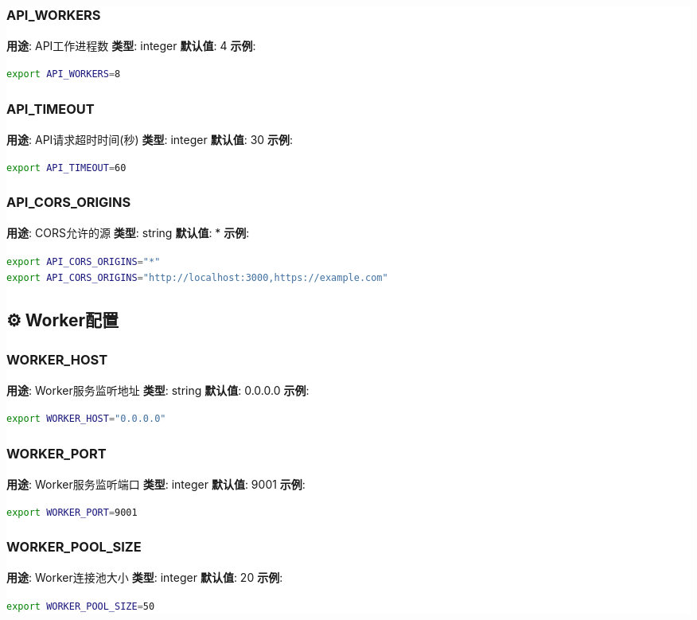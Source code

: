 ### API_WORKERS
**用途**: API工作进程数
**类型**: integer
**默认值**: 4
**示例**:
```bash
export API_WORKERS=8
```

### API_TIMEOUT
**用途**: API请求超时时间(秒)
**类型**: integer
**默认值**: 30
**示例**:
```bash
export API_TIMEOUT=60
```

### API_CORS_ORIGINS
**用途**: CORS允许的源
**类型**: string
**默认值**: *
**示例**:
```bash
export API_CORS_ORIGINS="*"
export API_CORS_ORIGINS="http://localhost:3000,https://example.com"
```

## ⚙️ Worker配置

### WORKER_HOST
**用途**: Worker服务监听地址
**类型**: string
**默认值**: 0.0.0.0
**示例**:
```bash
export WORKER_HOST="0.0.0.0"
```

### WORKER_PORT
**用途**: Worker服务监听端口
**类型**: integer
**默认值**: 9001
**示例**:
```bash
export WORKER_PORT=9001
```

### WORKER_POOL_SIZE
**用途**: Worker连接池大小
**类型**: integer
**默认值**: 20
**示例**:
```bash
export WORKER_POOL_SIZE=50
```
